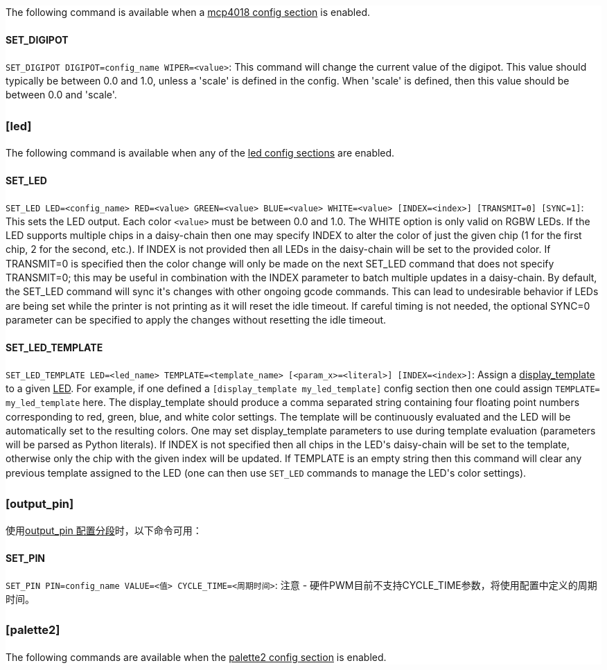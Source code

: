 The following command is available when a [mcp4018 config section](Config_Reference.md#mcp4018) is enabled.

#### SET_DIGIPOT

`SET_DIGIPOT DIGIPOT=config_name WIPER=<value>`: This command will change the current value of the digipot. This value should typically be between 0.0 and 1.0, unless a 'scale' is defined in the config. When 'scale' is defined, then this value should be between 0.0 and 'scale'.

### [led]

The following command is available when any of the [led config sections](Config_Reference.md#leds) are enabled.

#### SET_LED

`SET_LED LED=<config_name> RED=<value> GREEN=<value> BLUE=<value> WHITE=<value> [INDEX=<index>] [TRANSMIT=0] [SYNC=1]`: This sets the LED output. Each color `<value>` must be between 0.0 and 1.0. The WHITE option is only valid on RGBW LEDs. If the LED supports multiple chips in a daisy-chain then one may specify INDEX to alter the color of just the given chip (1 for the first chip, 2 for the second, etc.). If INDEX is not provided then all LEDs in the daisy-chain will be set to the provided color. If TRANSMIT=0 is specified then the color change will only be made on the next SET_LED command that does not specify TRANSMIT=0; this may be useful in combination with the INDEX parameter to batch multiple updates in a daisy-chain. By default, the SET_LED command will sync it's changes with other ongoing gcode commands. This can lead to undesirable behavior if LEDs are being set while the printer is not printing as it will reset the idle timeout. If careful timing is not needed, the optional SYNC=0 parameter can be specified to apply the changes without resetting the idle timeout.

#### SET_LED_TEMPLATE

`SET_LED_TEMPLATE LED=<led_name> TEMPLATE=<template_name> [<param_x>=<literal>] [INDEX=<index>]`: Assign a [display_template](Config_Reference.md#display_template) to a given [LED](Config_Reference.md#leds). For example, if one defined a `[display_template my_led_template]` config section then one could assign `TEMPLATE=my_led_template` here. The display_template should produce a comma separated string containing four floating point numbers corresponding to red, green, blue, and white color settings. The template will be continuously evaluated and the LED will be automatically set to the resulting colors. One may set display_template parameters to use during template evaluation (parameters will be parsed as Python literals). If INDEX is not specified then all chips in the LED's daisy-chain will be set to the template, otherwise only the chip with the given index will be updated. If TEMPLATE is an empty string then this command will clear any previous template assigned to the LED (one can then use `SET_LED` commands to manage the LED's color settings).

### [output_pin]

使用[output_pin 配置分段](Config_Reference.md#output_pin)时，以下命令可用：

#### SET_PIN

`SET_PIN PIN=config_name VALUE=<值> CYCLE_TIME=<周期时间>`: 注意 - 硬件PWM目前不支持CYCLE_TIME参数，将使用配置中定义的周期时间。

### [palette2]

The following commands are available when the [palette2 config section](Config_Reference.md#palette2) is enabled.
